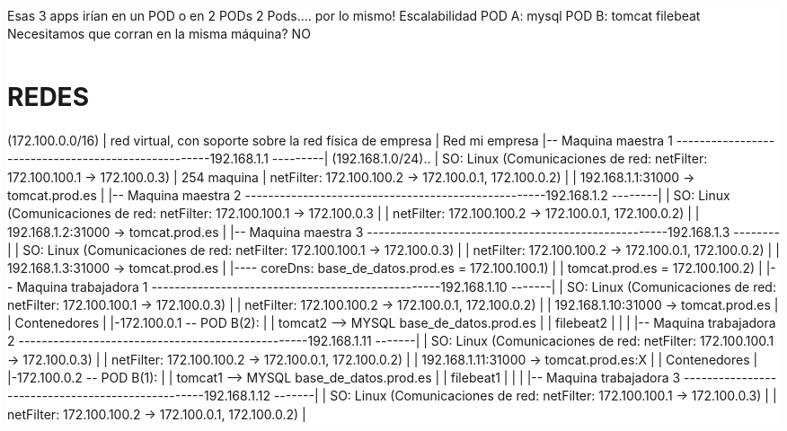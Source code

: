 Esas 3 apps irían en un POD o en 2 PODs
    2 Pods.... por lo mismo! Escalabilidad
        POD A:
            mysql
        POD B:
            tomcat
            filebeat
    Necesitamos que corran en la misma máquina? NO 

# REDES
   (172.100.0.0/16)
| red virtual, con soporte sobre la red física de empresa                                        | Red mi empresa
|-- Maquina maestra 1   ----------------------------------------------------192.168.1.1 ---------|   (192.168.1.0/24)..
|     SO: Linux (Comunicaciones de red: netFilter: 172.100.100.1 -> 172.100.0.3)                 |     254 maquina
|                                       netFilter: 172.100.100.2 -> 172.100.0.1, 172.100.0.2)    |
|                                              192.168.1.1:31000 -> tomcat.prod.es               |
|--  Maquina maestra 2   ----------------------------------------------------192.168.1.2 --------|
|     SO: Linux (Comunicaciones de red: netFilter: 172.100.100.1 -> 172.100.0.3                  |
|                                       netFilter: 172.100.100.2 -> 172.100.0.1, 172.100.0.2)    |
|                                              192.168.1.2:31000 -> tomcat.prod.es               |
|--  Maquina maestra 3   ----------------------------------------------------192.168.1.3 --------|
|     SO: Linux (Comunicaciones de red: netFilter: 172.100.100.1 -> 172.100.0.3)                 |
|                                       netFilter: 172.100.100.2 -> 172.100.0.1, 172.100.0.2)    |
|                                              192.168.1.3:31000 -> tomcat.prod.es               |
|---- coreDns:  base_de_datos.prod.es = 172.100.100.1)                                           |
|               tomcat.prod.es        = 172.100.100.2)                                           |
|--  Maquina trabajadora 1 --------------------------------------------------192.168.1.10 -------|
|     SO: Linux (Comunicaciones de red: netFilter: 172.100.100.1 -> 172.100.0.3)                 |
|                                       netFilter: 172.100.100.2 -> 172.100.0.1, 172.100.0.2)    |
|                                             192.168.1.10:31000 -> tomcat.prod.es               |
|        Contenedores                                                                            |
|-172.100.0.1 -- POD B(2):                                                                       |
|                tomcat2   --> MYSQL base_de_datos.prod.es                                       |
|                filebeat2                                                                       |
|                                                                                                |
|--  Maquina trabajadora 2 --------------------------------------------------192.168.1.11 -------|
|     SO: Linux (Comunicaciones de red: netFilter: 172.100.100.1 -> 172.100.0.3)                 |
|                                       netFilter: 172.100.100.2 -> 172.100.0.1, 172.100.0.2)    |
|                                             192.168.1.11:31000 -> tomcat.prod.es:X             |
|        Contenedores                                                                            |
|-172.100.0.2 -- POD B(1):                                                                       |
|                tomcat1   --> MYSQL base_de_datos.prod.es                                       |
|                filebeat1                                                                       |
|                                                                                                |
|--  Maquina trabajadora 3 --------------------------------------------------192.168.1.12 -------|
|     SO: Linux (Comunicaciones de red: netFilter: 172.100.100.1 -> 172.100.0.3)                 |
|                                       netFilter: 172.100.100.2 -> 172.100.0.1, 172.100.0.2)    |